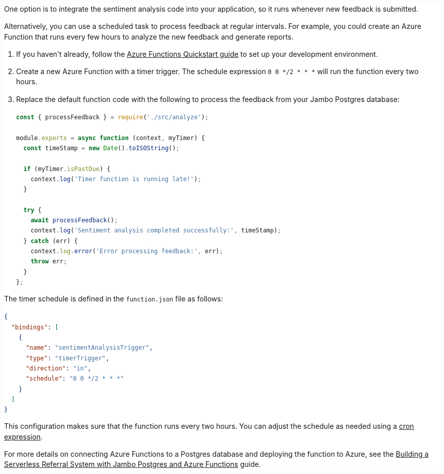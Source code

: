 One option is to integrate the sentiment analysis code into your application, so it runs whenever new feedback is submitted.

Alternatively, you can use a scheduled task to process feedback at regular intervals. For example, you could create an Azure Function that runs every few hours to analyze the new feedback and generate reports.

1. If you haven't already, follow the [Azure Functions Quickstart guide](https://learn.microsoft.com/azure/azure-functions/functions-create-first-function) to set up your development environment.

2. Create a new Azure Function with a timer trigger. The schedule expression `0 0 */2 * * *` will run the function every two hours.

3. Replace the default function code with the following to process the feedback from your Jambo Postgres database:

   ```javascript
   const { processFeedback } = require('./src/analyze');

   module.exports = async function (context, myTimer) {
     const timeStamp = new Date().toISOString();

     if (myTimer.isPastDue) {
       context.log('Timer function is running late!');
     }

     try {
       await processFeedback();
       context.log('Sentiment analysis completed successfully:', timeStamp);
     } catch (err) {
       context.log.error('Error processing feedback:', err);
       throw err;
     }
   };
   ```

The timer schedule is defined in the `function.json` file as follows:

```json
{
  "bindings": [
    {
      "name": "sentimentAnalysisTrigger",
      "type": "timerTrigger",
      "direction": "in",
      "schedule": "0 0 */2 * * *"
    }
  ]
}
```

This configuration makes sure that the function runs every two hours. You can adjust the schedule as needed using a [cron expression](https://learn.microsoft.com/en-gb/azure/azure-functions/functions-bindings-timer).

For more details on connecting Azure Functions to a Postgres database and deploying the function to Azure, see the [Building a Serverless Referral System with Jambo Postgres and Azure Functions](/guides/azure-functions-referral-system) guide.
